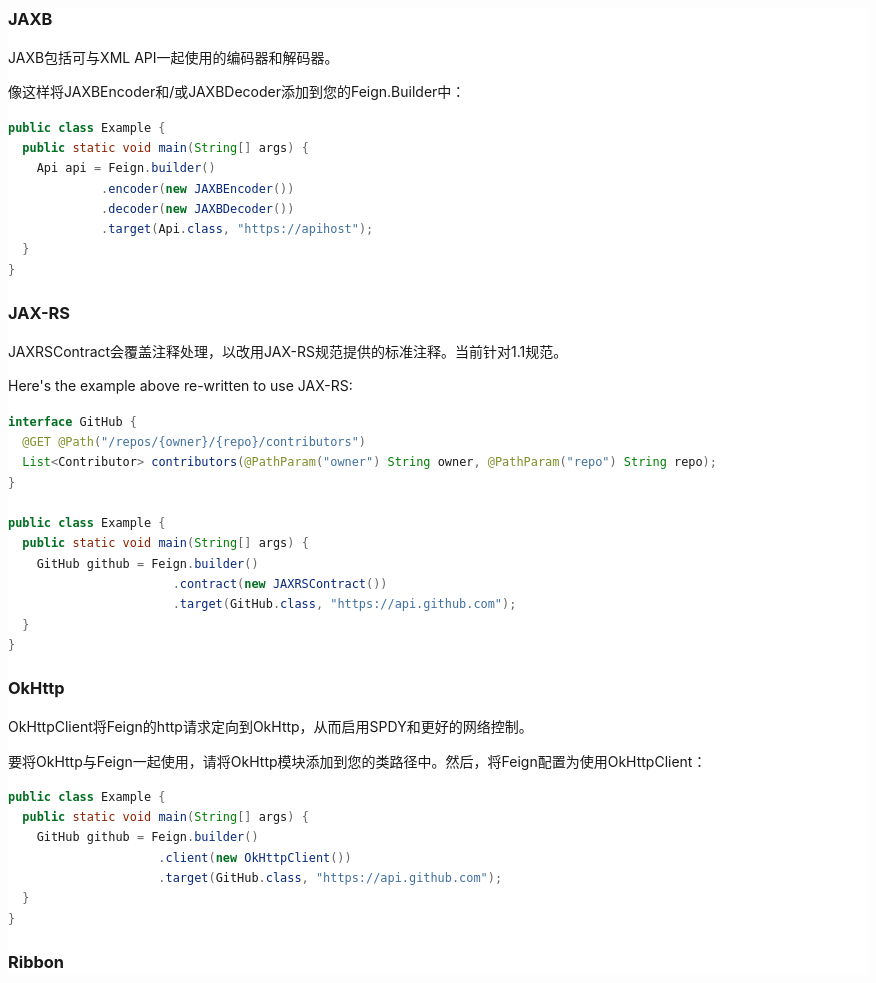 ### JAXB

JAXB包括可与XML API一起使用的编码器和解码器。

像这样将JAXBEncoder和/或JAXBDecoder添加到您的Feign.Builder中：

```java
public class Example {
  public static void main(String[] args) {
    Api api = Feign.builder()
             .encoder(new JAXBEncoder())
             .decoder(new JAXBDecoder())
             .target(Api.class, "https://apihost");
  }
}
```

### JAX-RS

JAXRSContract会覆盖注释处理，以改用JAX-RS规范提供的标准注释。当前针对1.1规范。

Here's the example above re-written to use JAX-RS:

```java
interface GitHub {
  @GET @Path("/repos/{owner}/{repo}/contributors")
  List<Contributor> contributors(@PathParam("owner") String owner, @PathParam("repo") String repo);
}

public class Example {
  public static void main(String[] args) {
    GitHub github = Feign.builder()
                       .contract(new JAXRSContract())
                       .target(GitHub.class, "https://api.github.com");
  }
}
```

### OkHttp

OkHttpClient将Feign的http请求定向到OkHttp，从而启用SPDY和更好的网络控制。

要将OkHttp与Feign一起使用，请将OkHttp模块添加到您的类路径中。然后，将Feign配置为使用OkHttpClient：

```java
public class Example {
  public static void main(String[] args) {
    GitHub github = Feign.builder()
                     .client(new OkHttpClient())
                     .target(GitHub.class, "https://api.github.com");
  }
}
```

### Ribbon
